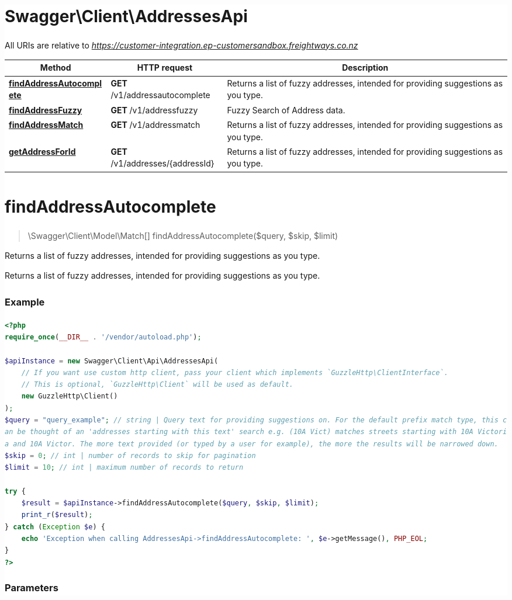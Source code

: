 # Swagger\Client\AddressesApi

All URIs are relative to *https://customer-integration.ep-customersandbox.freightways.co.nz*

Method | HTTP request | Description
------------- | ------------- | -------------
[**findAddressAutocomplete**](AddressesApi.md#findaddressautocomplete) | **GET** /v1/addressautocomplete | Returns a list of fuzzy addresses, intended for providing suggestions as you type.
[**findAddressFuzzy**](AddressesApi.md#findaddressfuzzy) | **GET** /v1/addressfuzzy | Fuzzy Search of Address data.
[**findAddressMatch**](AddressesApi.md#findaddressmatch) | **GET** /v1/addressmatch | Returns a list of fuzzy addresses, intended for providing suggestions as you type.
[**getAddressForId**](AddressesApi.md#getaddressforid) | **GET** /v1/addresses/{addressId} | Returns a list of fuzzy addresses, intended for providing suggestions as you type.

# **findAddressAutocomplete**
> \Swagger\Client\Model\Match[] findAddressAutocomplete($query, $skip, $limit)

Returns a list of fuzzy addresses, intended for providing suggestions as you type.

Returns a list of fuzzy addresses, intended for providing suggestions as you type.

### Example
```php
<?php
require_once(__DIR__ . '/vendor/autoload.php');

$apiInstance = new Swagger\Client\Api\AddressesApi(
    // If you want use custom http client, pass your client which implements `GuzzleHttp\ClientInterface`.
    // This is optional, `GuzzleHttp\Client` will be used as default.
    new GuzzleHttp\Client()
);
$query = "query_example"; // string | Query text for providing suggestions on. For the default prefix match type, this can be thought of an 'addresses starting with this text' search e.g. (10A Vict) matches streets starting with 10A Victoria and 10A Victor. The more text provided (or typed by a user for example), the more the results will be narrowed down.
$skip = 0; // int | number of records to skip for pagination
$limit = 10; // int | maximum number of records to return

try {
    $result = $apiInstance->findAddressAutocomplete($query, $skip, $limit);
    print_r($result);
} catch (Exception $e) {
    echo 'Exception when calling AddressesApi->findAddressAutocomplete: ', $e->getMessage(), PHP_EOL;
}
?>
```

### Parameters
